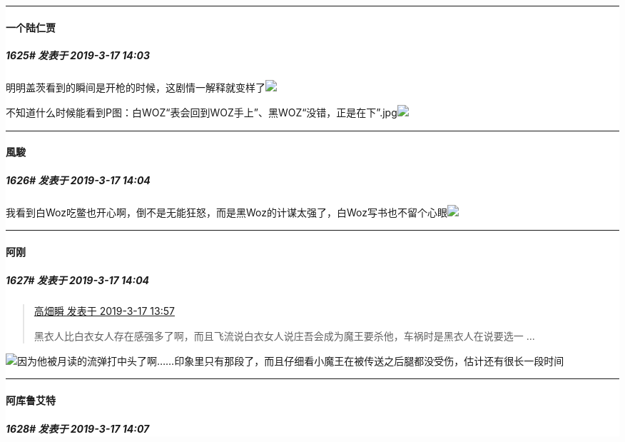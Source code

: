 





*****

####  一个陆仁贾  
##### 1625#       发表于 2019-3-17 14:03




明明盖茨看到的瞬间是开枪的时候，这剧情一解释就变样了<img src="https://static.saraba1st.com/image/smiley/face2017/004.gif" referrerpolicy="no-referrer">



不知道什么时候能看到P图：白WOZ“表会回到WOZ手上”、黑WOZ“没错，正是在下”.jpg<img src="https://static.saraba1st.com/image/smiley/face2017/067.png" referrerpolicy="no-referrer">







*****

####  風駿  
##### 1626#       发表于 2019-3-17 14:04




我看到白Woz吃鳖也开心啊，倒不是无能狂怒，而是黑Woz的计谋太强了，白Woz写书也不留个心眼<img src="https://static.saraba1st.com/image/smiley/face2017/066.png" referrerpolicy="no-referrer">







*****

####  阿刚  
##### 1627#       发表于 2019-3-17 14:04



<blockquote><a href="httphttps://bbs.saraba1st.com/2b/forum.php?mod=redirect&amp;goto=findpost&amp;pid=42934793&amp;ptid=1725754" target="_blank">高畑瞬 发表于 2019-3-17 13:57</a>

黑衣人比白衣女人存在感强多了啊，而且飞流说白衣女人说庄吾会成为魔王要杀他，车祸时是黑衣人在说要选一 ...</blockquote>
<img src="https://static.saraba1st.com/image/smiley/face2017/068.png" referrerpolicy="no-referrer">因为他被月读的流弹打中头了啊……印象里只有那段了，而且仔细看小魔王在被传送之后腿都没受伤，估计还有很长一段时间







*****

####  阿库鲁艾特  
##### 1628#       发表于 2019-3-17 14:07
